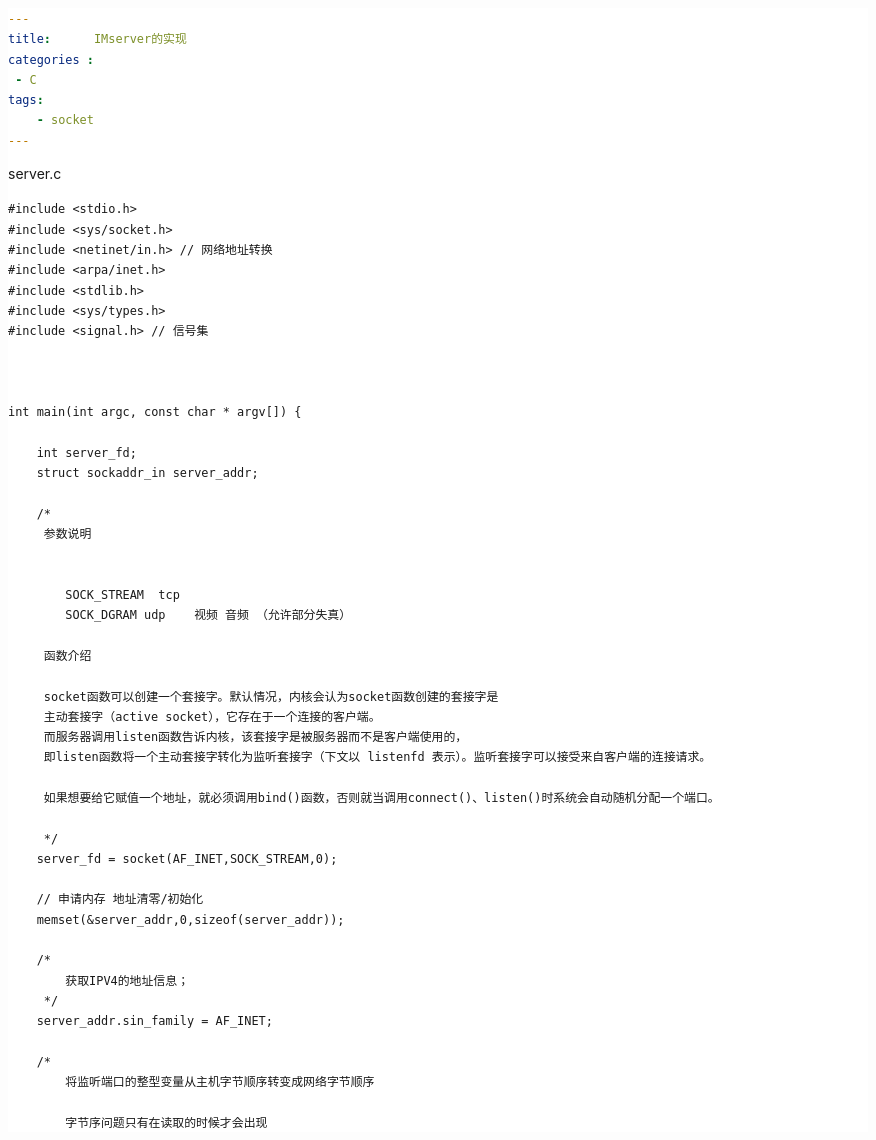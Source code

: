 ```yaml
---
title:      IMserver的实现
categories : 
 - C
tags:
    - socket
---
```


server.c
    
    #include <stdio.h>
    #include <sys/socket.h>
    #include <netinet/in.h> // 网络地址转换
    #include <arpa/inet.h>
    #include <stdlib.h>
    #include <sys/types.h>
    #include <signal.h> // 信号集
    
    
    
    int main(int argc, const char * argv[]) {
        
        int server_fd;
        struct sockaddr_in server_addr;
        
        /*
         参数说明
         
         
            SOCK_STREAM  tcp
            SOCK_DGRAM udp    视频 音频 （允许部分失真）
         
         函数介绍
         
         socket函数可以创建一个套接字。默认情况，内核会认为socket函数创建的套接字是
         主动套接字（active socket），它存在于一个连接的客户端。
         而服务器调用listen函数告诉内核，该套接字是被服务器而不是客户端使用的，
         即listen函数将一个主动套接字转化为监听套接字（下文以 listenfd 表示）。监听套接字可以接受来自客户端的连接请求。
         
         如果想要给它赋值一个地址，就必须调用bind()函数，否则就当调用connect()、listen()时系统会自动随机分配一个端口。
         
         */
        server_fd = socket(AF_INET,SOCK_STREAM,0);
        
        // 申请内存 地址清零/初始化
        memset(&server_addr,0,sizeof(server_addr));
        
        /*
            获取IPV4的地址信息；
         */
        server_addr.sin_family = AF_INET;
        
        /*
            将监听端口的整型变量从主机字节顺序转变成网络字节顺序
         
            字节序问题只有在读取的时候才会出现
         
